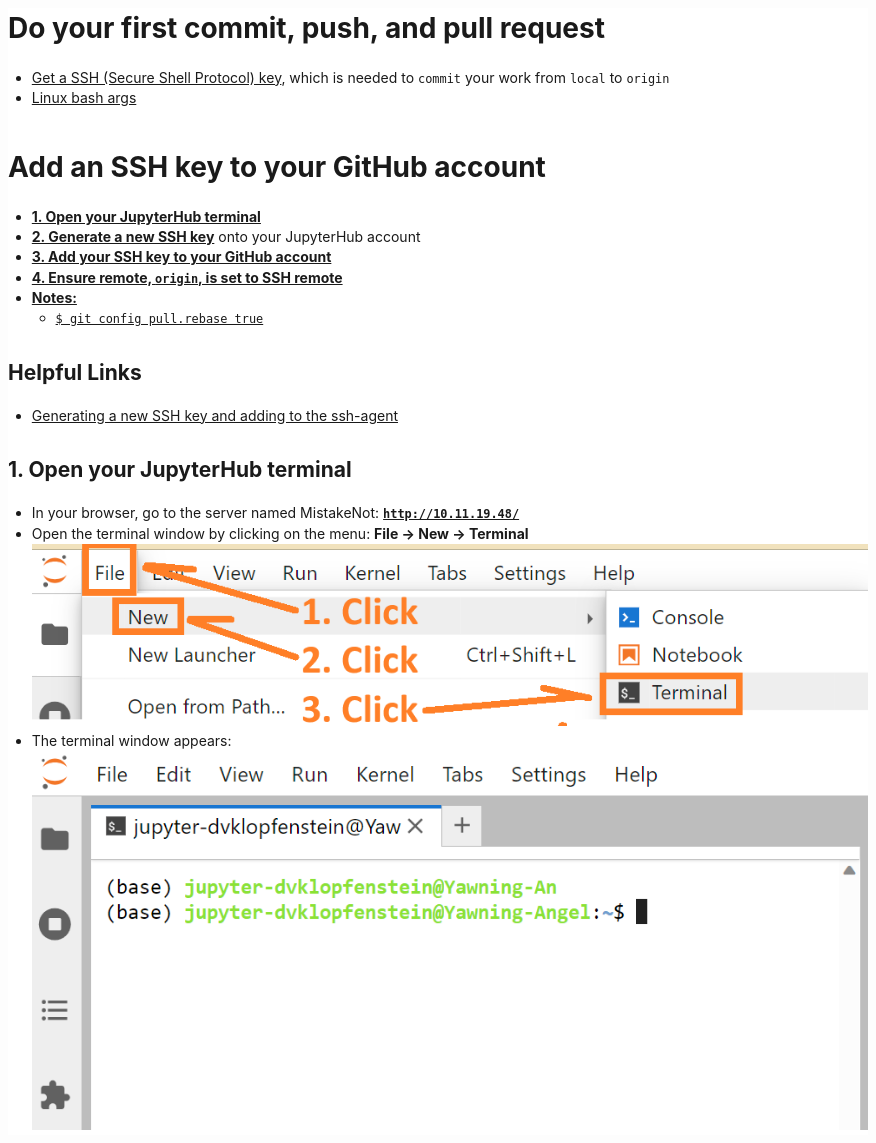 # Do your first commit, push, and pull request

* [Get a SSH (Secure Shell Protocol) key](#add-an-ssh-key-to-your-github-account), which is needed to `commit` your work from `local` to `origin`
* [Linux bash args](#linux-bash-args)

# Add an SSH key to your GitHub account

* [**1. Open your JupyterHub terminal**](#1-open-your-jupyterhub-terminal)
* [**2. Generate a new SSH key**](#2-generate-a-new-ssh-key-in-your-terminal-window) onto your JupyterHub account
* [**3. Add your SSH key to your GitHub account**](#3-add-your-ssh-key-to-your-github-account)
* [**4. Ensure remote, `origin`, is set to SSH remote**](#4-ensure-remote-origin-is-set-to-ssh-remote)
* [**Notes:**](#notes)
  * [`$ git config pull.rebase true`]()


## Helpful Links
* [Generating a new SSH key and adding to the ssh-agent](https://docs.github.com/en/authentication/connecting-to-github-with-ssh/generating-a-new-ssh-key-and-adding-it-to-the-ssh-agent)

## 1. Open your JupyterHub terminal
* In your browser, go to the server named MistakeNot: [**`http://10.11.19.48/`**](http://10.11.19.48)
* Open the terminal window by clicking on the menu: **File -> New -> Terminal**
![File -> New -> Terminal](images/terminal0_open.png)
* The terminal window appears:
![Terminal window](images/terminal1_window.png)
